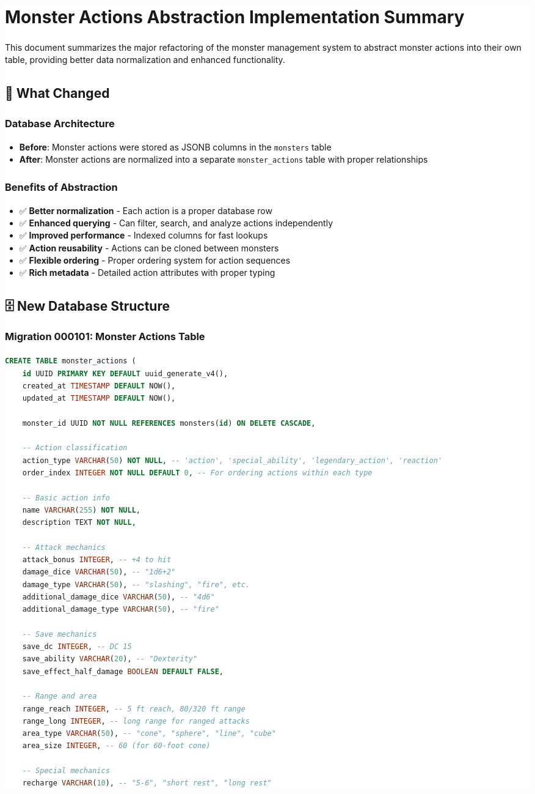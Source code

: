 # Monster Actions Abstraction Implementation Summary

This document summarizes the major refactoring of the monster management system to abstract monster actions into their own table, providing better data normalization and enhanced functionality.

## 🔄 **What Changed**

### **Database Architecture**
- **Before**: Monster actions were stored as JSONB columns in the `monsters` table
- **After**: Monster actions are normalized into a separate `monster_actions` table with proper relationships

### **Benefits of Abstraction**
- ✅ **Better normalization** - Each action is a proper database row
- ✅ **Enhanced querying** - Can filter, search, and analyze actions independently  
- ✅ **Improved performance** - Indexed columns for fast lookups
- ✅ **Action reusability** - Actions can be cloned between monsters
- ✅ **Flexible ordering** - Proper ordering system for action sequences
- ✅ **Rich metadata** - Detailed action attributes with proper typing

## 🗄️ **New Database Structure**

### **Migration 000101: Monster Actions Table**

```sql
CREATE TABLE monster_actions (
    id UUID PRIMARY KEY DEFAULT uuid_generate_v4(),
    created_at TIMESTAMP DEFAULT NOW(),
    updated_at TIMESTAMP DEFAULT NOW(),
    
    monster_id UUID NOT NULL REFERENCES monsters(id) ON DELETE CASCADE,
    
    -- Action classification
    action_type VARCHAR(50) NOT NULL, -- 'action', 'special_ability', 'legendary_action', 'reaction'
    order_index INTEGER NOT NULL DEFAULT 0, -- For ordering actions within each type
    
    -- Basic action info
    name VARCHAR(255) NOT NULL,
    description TEXT NOT NULL,
    
    -- Attack mechanics
    attack_bonus INTEGER, -- +4 to hit
    damage_dice VARCHAR(50), -- "1d6+2"
    damage_type VARCHAR(50), -- "slashing", "fire", etc.
    additional_damage_dice VARCHAR(50), -- "4d6"
    additional_damage_type VARCHAR(50), -- "fire"
    
    -- Save mechanics
    save_dc INTEGER, -- DC 15
    save_ability VARCHAR(20), -- "Dexterity"
    save_effect_half_damage BOOLEAN DEFAULT FALSE,
    
    -- Range and area
    range_reach INTEGER, -- 5 ft reach, 80/320 ft range
    range_long INTEGER, -- long range for ranged attacks
    area_type VARCHAR(50), -- "cone", "sphere", "line", "cube"
    area_size INTEGER, -- 60 (for 60-foot cone)
    
    -- Special mechanics
    recharge VARCHAR(10), -- "5-6", "short rest", "long rest"
```